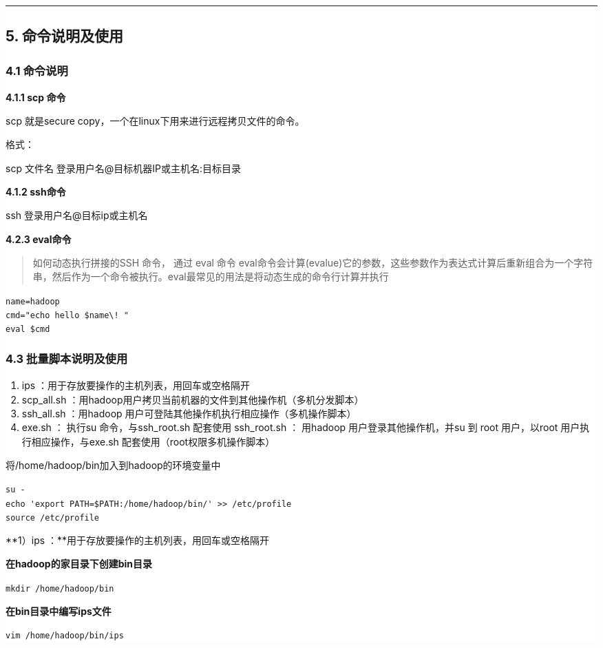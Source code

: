 ------

## 5. 	命令说明及使用

### 4.1	命令说明

**4.1.1	scp 命令**

scp 就是secure copy，一个在linux下用来进行远程拷贝文件的命令。

格式：

scp 文件名 登录用户名@目标机器IP或主机名:目标目录

**4.1.2  ssh命令**

ssh 登录用户名@目标ip或主机名

**4.2.3  eval命令**

> 如何动态执行拼接的SSH 命令， 通过 eval 命令 eval命令会计算(evalue)它的参数，这些参数作为表达式计算后重新组合为一个字符串，然后作为一个命令被执行。eval最常见的用法是将动态生成的命令行计算并执行

```shell
name=hadoop
cmd="echo hello $name\! "
eval $cmd
```

### 4.3 	批量脚本说明及使用

1. ips ：用于存放要操作的主机列表，用回车或空格隔开
2. scp_all.sh ：用hadoop用户拷贝当前机器的文件到其他操作机（多机分发脚本）
3. ssh_all.sh ：用hadoop 用户可登陆其他操作机执行相应操作（多机操作脚本）
4. exe.sh ： 执行su 命令，与ssh_root.sh 配套使用 ssh_root.sh ： 用hadoop 用户登录其他操作机，并su 到 root 用户，以root 用户执行相应操作，与exe.sh 配套使用（root权限多机操作脚本）

将/home/hadoop/bin加入到hadoop的环境变量中

```shell
su - 
echo 'export PATH=$PATH:/home/hadoop/bin/' >> /etc/profile
source /etc/profile
```

**1）ips ：**用于存放要操作的主机列表，用回车或空格隔开

**在hadoop的家目录下创建bin目录**

```shell
mkdir /home/hadoop/bin
```

**在bin目录中编写ips文件**

```shell
vim /home/hadoop/bin/ips
```
